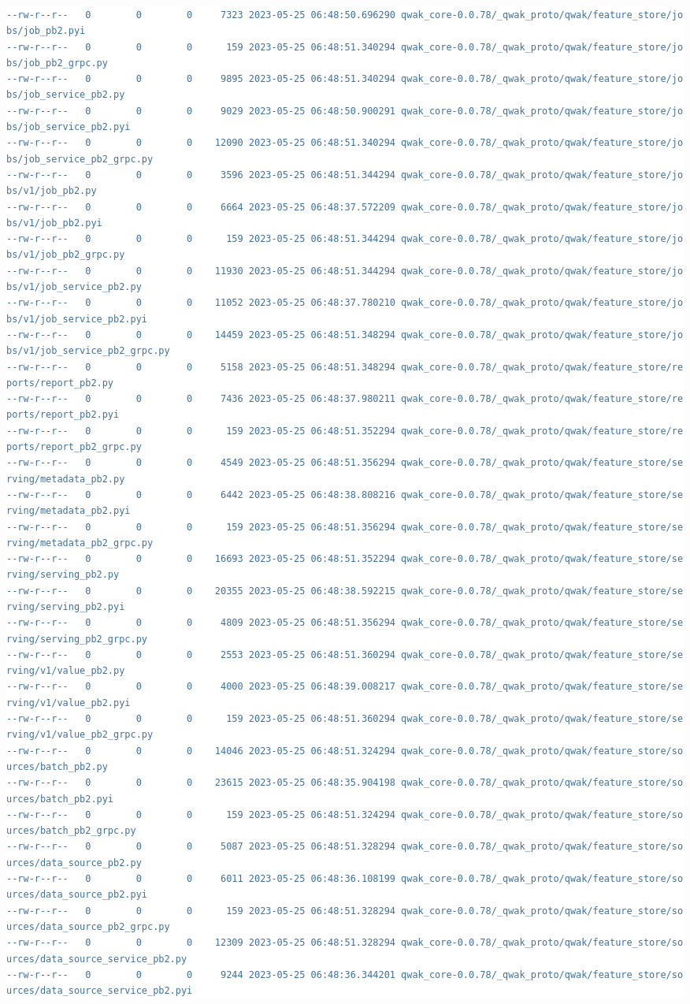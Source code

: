 ```diff
--rw-r--r--   0        0        0     7323 2023-05-25 06:48:50.696290 qwak_core-0.0.78/_qwak_proto/qwak/feature_store/jobs/job_pb2.pyi
--rw-r--r--   0        0        0      159 2023-05-25 06:48:51.340294 qwak_core-0.0.78/_qwak_proto/qwak/feature_store/jobs/job_pb2_grpc.py
--rw-r--r--   0        0        0     9895 2023-05-25 06:48:51.340294 qwak_core-0.0.78/_qwak_proto/qwak/feature_store/jobs/job_service_pb2.py
--rw-r--r--   0        0        0     9029 2023-05-25 06:48:50.900291 qwak_core-0.0.78/_qwak_proto/qwak/feature_store/jobs/job_service_pb2.pyi
--rw-r--r--   0        0        0    12090 2023-05-25 06:48:51.340294 qwak_core-0.0.78/_qwak_proto/qwak/feature_store/jobs/job_service_pb2_grpc.py
--rw-r--r--   0        0        0     3596 2023-05-25 06:48:51.344294 qwak_core-0.0.78/_qwak_proto/qwak/feature_store/jobs/v1/job_pb2.py
--rw-r--r--   0        0        0     6664 2023-05-25 06:48:37.572209 qwak_core-0.0.78/_qwak_proto/qwak/feature_store/jobs/v1/job_pb2.pyi
--rw-r--r--   0        0        0      159 2023-05-25 06:48:51.344294 qwak_core-0.0.78/_qwak_proto/qwak/feature_store/jobs/v1/job_pb2_grpc.py
--rw-r--r--   0        0        0    11930 2023-05-25 06:48:51.344294 qwak_core-0.0.78/_qwak_proto/qwak/feature_store/jobs/v1/job_service_pb2.py
--rw-r--r--   0        0        0    11052 2023-05-25 06:48:37.780210 qwak_core-0.0.78/_qwak_proto/qwak/feature_store/jobs/v1/job_service_pb2.pyi
--rw-r--r--   0        0        0    14459 2023-05-25 06:48:51.348294 qwak_core-0.0.78/_qwak_proto/qwak/feature_store/jobs/v1/job_service_pb2_grpc.py
--rw-r--r--   0        0        0     5158 2023-05-25 06:48:51.348294 qwak_core-0.0.78/_qwak_proto/qwak/feature_store/reports/report_pb2.py
--rw-r--r--   0        0        0     7436 2023-05-25 06:48:37.980211 qwak_core-0.0.78/_qwak_proto/qwak/feature_store/reports/report_pb2.pyi
--rw-r--r--   0        0        0      159 2023-05-25 06:48:51.352294 qwak_core-0.0.78/_qwak_proto/qwak/feature_store/reports/report_pb2_grpc.py
--rw-r--r--   0        0        0     4549 2023-05-25 06:48:51.356294 qwak_core-0.0.78/_qwak_proto/qwak/feature_store/serving/metadata_pb2.py
--rw-r--r--   0        0        0     6442 2023-05-25 06:48:38.808216 qwak_core-0.0.78/_qwak_proto/qwak/feature_store/serving/metadata_pb2.pyi
--rw-r--r--   0        0        0      159 2023-05-25 06:48:51.356294 qwak_core-0.0.78/_qwak_proto/qwak/feature_store/serving/metadata_pb2_grpc.py
--rw-r--r--   0        0        0    16693 2023-05-25 06:48:51.352294 qwak_core-0.0.78/_qwak_proto/qwak/feature_store/serving/serving_pb2.py
--rw-r--r--   0        0        0    20355 2023-05-25 06:48:38.592215 qwak_core-0.0.78/_qwak_proto/qwak/feature_store/serving/serving_pb2.pyi
--rw-r--r--   0        0        0     4809 2023-05-25 06:48:51.356294 qwak_core-0.0.78/_qwak_proto/qwak/feature_store/serving/serving_pb2_grpc.py
--rw-r--r--   0        0        0     2553 2023-05-25 06:48:51.360294 qwak_core-0.0.78/_qwak_proto/qwak/feature_store/serving/v1/value_pb2.py
--rw-r--r--   0        0        0     4000 2023-05-25 06:48:39.008217 qwak_core-0.0.78/_qwak_proto/qwak/feature_store/serving/v1/value_pb2.pyi
--rw-r--r--   0        0        0      159 2023-05-25 06:48:51.360294 qwak_core-0.0.78/_qwak_proto/qwak/feature_store/serving/v1/value_pb2_grpc.py
--rw-r--r--   0        0        0    14046 2023-05-25 06:48:51.324294 qwak_core-0.0.78/_qwak_proto/qwak/feature_store/sources/batch_pb2.py
--rw-r--r--   0        0        0    23615 2023-05-25 06:48:35.904198 qwak_core-0.0.78/_qwak_proto/qwak/feature_store/sources/batch_pb2.pyi
--rw-r--r--   0        0        0      159 2023-05-25 06:48:51.324294 qwak_core-0.0.78/_qwak_proto/qwak/feature_store/sources/batch_pb2_grpc.py
--rw-r--r--   0        0        0     5087 2023-05-25 06:48:51.328294 qwak_core-0.0.78/_qwak_proto/qwak/feature_store/sources/data_source_pb2.py
--rw-r--r--   0        0        0     6011 2023-05-25 06:48:36.108199 qwak_core-0.0.78/_qwak_proto/qwak/feature_store/sources/data_source_pb2.pyi
--rw-r--r--   0        0        0      159 2023-05-25 06:48:51.328294 qwak_core-0.0.78/_qwak_proto/qwak/feature_store/sources/data_source_pb2_grpc.py
--rw-r--r--   0        0        0    12309 2023-05-25 06:48:51.328294 qwak_core-0.0.78/_qwak_proto/qwak/feature_store/sources/data_source_service_pb2.py
--rw-r--r--   0        0        0     9244 2023-05-25 06:48:36.344201 qwak_core-0.0.78/_qwak_proto/qwak/feature_store/sources/data_source_service_pb2.pyi
```